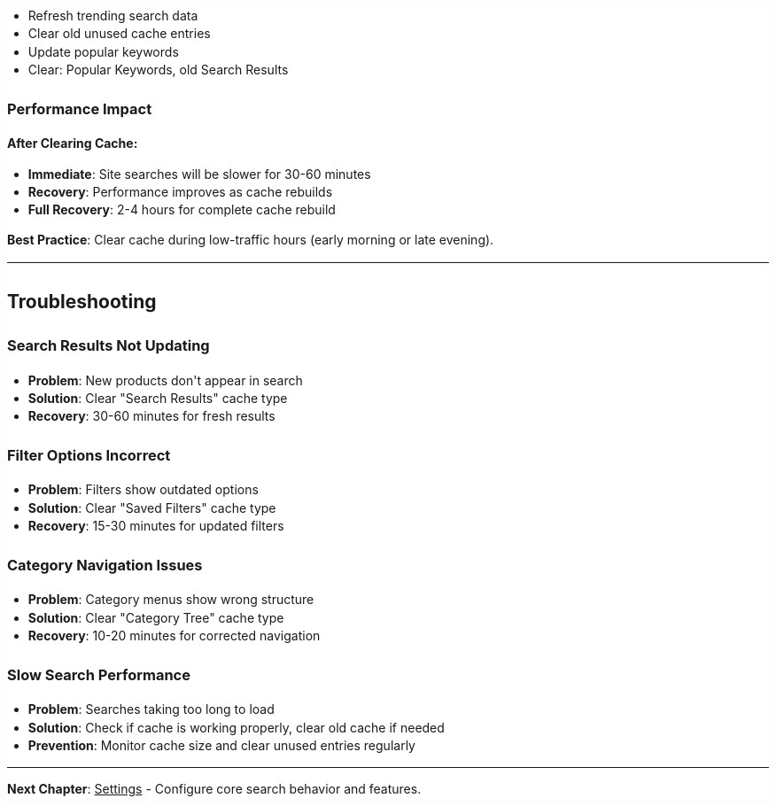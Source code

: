 - Refresh trending search data
- Clear old unused cache entries
- Update popular keywords
- Clear: Popular Keywords, old Search Results

### Performance Impact

**After Clearing Cache:**

- **Immediate**: Site searches will be slower for 30-60 minutes
- **Recovery**: Performance improves as cache rebuilds
- **Full Recovery**: 2-4 hours for complete cache rebuild

**Best Practice**: Clear cache during low-traffic hours (early morning or late evening).

---

## Troubleshooting

### Search Results Not Updating
- **Problem**: New products don't appear in search
- **Solution**: Clear "Search Results" cache type
- **Recovery**: 30-60 minutes for fresh results

### Filter Options Incorrect
- **Problem**: Filters show outdated options
- **Solution**: Clear "Saved Filters" cache type
- **Recovery**: 15-30 minutes for updated filters

### Category Navigation Issues
- **Problem**: Category menus show wrong structure
- **Solution**: Clear "Category Tree" cache type
- **Recovery**: 10-20 minutes for corrected navigation

### Slow Search Performance
- **Problem**: Searches taking too long to load
- **Solution**: Check if cache is working properly, clear old cache if needed
- **Prevention**: Monitor cache size and clear unused entries regularly

---

**Next Chapter**: [Settings](./09-settings.md) - Configure core search behavior and features.